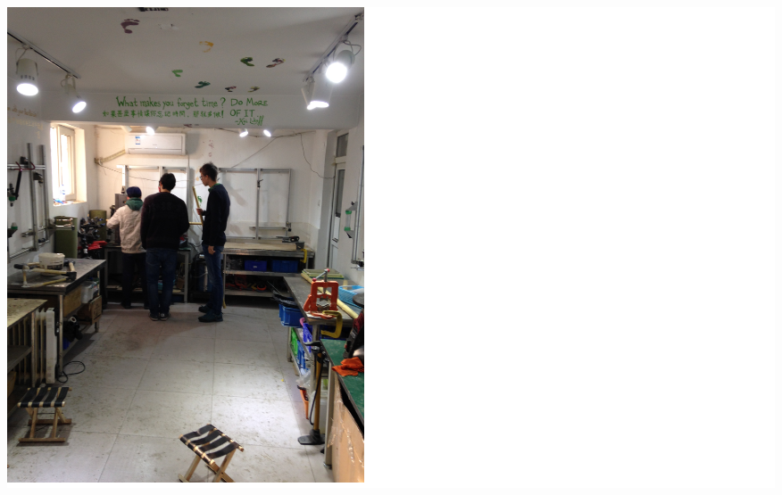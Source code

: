 <img src="https://raw.githubusercontent.com/yontartu/yontartu.github.io/master/images/bbb/01.JPG" alt="01" width="400" class="rotate90"/>
